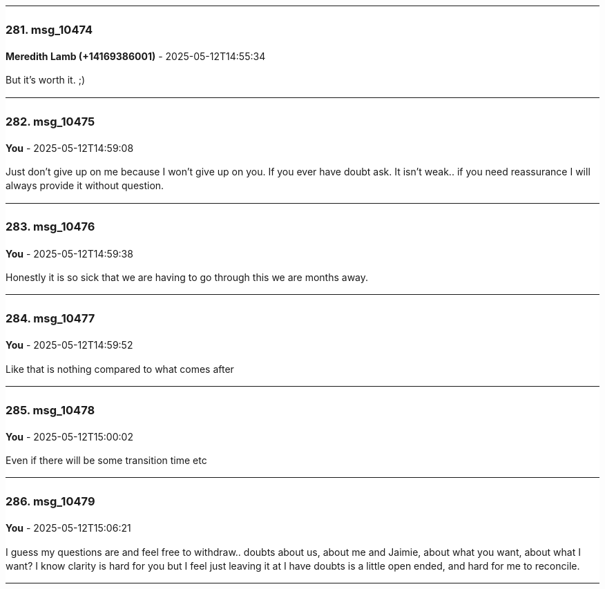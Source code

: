 
---

### 281. msg_10474

**Meredith Lamb \(\+14169386001\)** - 2025-05-12T14:55:34

But it’s worth it\. ;\)


---

### 282. msg_10475

**You** - 2025-05-12T14:59:08

Just don’t give up on me because I won’t give up on you\.  If you ever have doubt ask\. It isn’t weak\.\. if you need reassurance I will always provide it without question\.


---

### 283. msg_10476

**You** - 2025-05-12T14:59:38

Honestly it is so sick that we are having to go through this we are months away\.


---

### 284. msg_10477

**You** - 2025-05-12T14:59:52

Like that is nothing compared to what comes after


---

### 285. msg_10478

**You** - 2025-05-12T15:00:02

Even if there will be some transition time etc


---

### 286. msg_10479

**You** - 2025-05-12T15:06:21

>
I guess my questions are and feel free to withdraw\.\. doubts about us, about me and Jaimie, about what you want, about what I want?  I know clarity is hard for you but I feel just leaving it at I have doubts is a little open ended, and hard for me to reconcile\.


---
